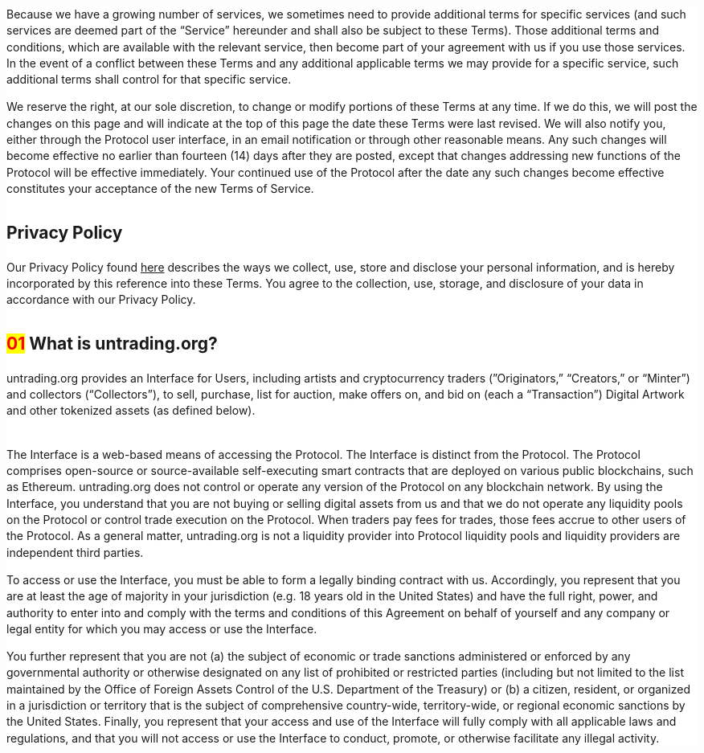 Because we have a growing number of services, we sometimes need to provide additional terms for specific services (and such services are deemed part of the “Service” hereunder and shall also be subject to these Terms). Those additional terms and conditions, which are available with the relevant service, then become part of your agreement with us if you use those services. In the event of a conflict between these Terms and any additional applicable terms we may provide for a specific service, such additional terms shall control for that specific service.&#x20;

We reserve the right, at our sole discretion, to change or modify portions of these Terms at any time. If we do this, we will post the changes on this page and will indicate at the top of this page the date these Terms were last revised. We will also notify you, either through the Protocol user interface, in an email notification or through other reasonable means. Any such changes will become effective no earlier than fourteen (14) days after they are posted, except that changes addressing new functions of the Protocol will be effective immediately. Your continued use of the Protocol after the date any such changes become effective constitutes your acceptance of the new Terms of Service.&#x20;

## Privacy Policy&#x20;

Our Privacy Policy found [here](privacy-policy.md) describes the ways we collect, use, store and disclose your personal information, and is hereby incorporated by this reference into these Terms. You agree to the collection, use, storage, and disclosure of your data in accordance with our Privacy Policy.&#x20;

## <mark style="color:red;">01</mark>   What is untrading.org?&#x20;

untrading.org provides an Interface for Users, including artists and cryptocurrency traders (”Originators,” “Creators,” or “Minter”) and collectors (“Collectors”), to sell, purchase, list for auction, make offers on, and bid on (each a “Transaction”) Digital Artwork and other tokenized assets (as defined below).

\
The Interface is a web-based means of accessing the Protocol. The Interface is distinct from the Protocol. The Protocol comprises open-source or source-available self-executing smart contracts that are deployed on various public blockchains, such as Ethereum. untrading.org does not control or operate any version of the Protocol on any blockchain network. By using the Interface, you understand that you are not buying or selling digital assets from us and that we do not operate any liquidity pools on the Protocol or control trade execution on the Protocol. When traders pay fees for trades, those fees accrue to other users of the Protocol. As a general matter, untrading.org is not a liquidity provider into Protocol liquidity pools and liquidity providers are independent third parties.&#x20;

To access or use the Interface, you must be able to form a legally binding contract with us. Accordingly, you represent that you are at least the age of majority in your jurisdiction (e.g. 18 years old in the United States) and have the full right, power, and authority to enter into and comply with the terms and conditions of this Agreement on behalf of yourself and any company or legal entity for which you may access or use the Interface.&#x20;

You further represent that you are not (a) the subject of economic or trade sanctions administered or enforced by any governmental authority or otherwise designated on any list of prohibited or restricted parties (including but not limited to the list maintained by the Office of Foreign Assets Control of the U.S. Department of the Treasury) or (b) a citizen, resident, or organized in a jurisdiction or territory that is the subject of comprehensive country-wide, territory-wide, or regional economic sanctions by the United States. Finally, you represent that your access and use of the Interface will fully comply with all applicable laws and regulations, and that you will not access or use the Interface to conduct, promote, or otherwise facilitate any illegal activity.&#x20;
